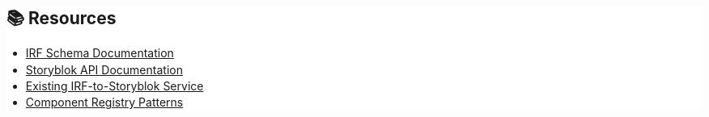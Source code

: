 
## 📚 Resources

- [IRF Schema Documentation](../architecture/SERVICE_ARCHITECTURE.md)
- [Storyblok API Documentation](https://www.storyblok.com/docs/api)
- [Existing IRF-to-Storyblok Service](../../src/domains/irf/services/IRFToStoryblokService/)
- [Component Registry Patterns](../../src/domains/irf/services/)
